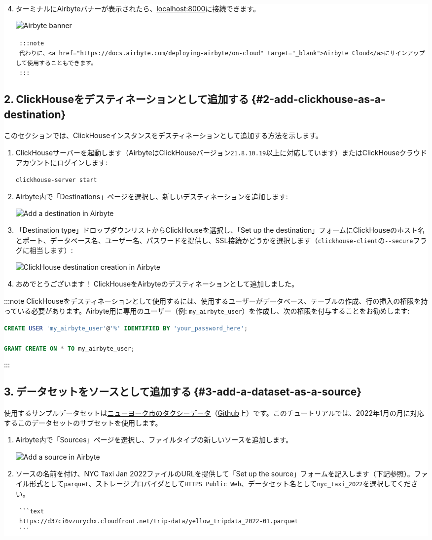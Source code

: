 4. ターミナルにAirbyteバナーが表示されたら、<a href="http://localhost:8000" target="_blank">localhost:8000</a>に接続できます。

    <Image img={airbyte01} size="lg" border alt="Airbyte banner" />

        :::note
        代わりに、<a href="https://docs.airbyte.com/deploying-airbyte/on-cloud" target="_blank">Airbyte Cloud</a>にサインアップして使用することもできます。
        :::

## 2. ClickHouseをデスティネーションとして追加する {#2-add-clickhouse-as-a-destination}

このセクションでは、ClickHouseインスタンスをデスティネーションとして追加する方法を示します。

1. ClickHouseサーバーを起動します（AirbyteはClickHouseバージョン`21.8.10.19`以上に対応しています）またはClickHouseクラウドアカウントにログインします:

    ```bash
    clickhouse-server start
    ```

2. Airbyte内で「Destinations」ページを選択し、新しいデスティネーションを追加します:

    <Image img={airbyte02} size="lg" border alt="Add a destination in Airbyte" />

3. 「Destination type」ドロップダウンリストからClickHouseを選択し、「Set up the destination」フォームにClickHouseのホスト名とポート、データベース名、ユーザー名、パスワードを提供し、SSL接続かどうかを選択します（`clickhouse-client`の`--secure`フラグに相当します）:

    <Image img={airbyte03} size="lg" border alt="ClickHouse destination creation in Airbyte" />

4. おめでとうございます！ ClickHouseをAirbyteのデスティネーションとして追加しました。

:::note
ClickHouseをデスティネーションとして使用するには、使用するユーザーがデータベース、テーブルの作成、行の挿入の権限を持っている必要があります。Airbyte用に専用のユーザー（例: `my_airbyte_user`）を作成し、次の権限を付与することをお勧めします:

```sql
CREATE USER 'my_airbyte_user'@'%' IDENTIFIED BY 'your_password_here';

GRANT CREATE ON * TO my_airbyte_user;
```
:::

## 3. データセットをソースとして追加する {#3-add-a-dataset-as-a-source}

使用するサンプルデータセットは<a href="https://clickhouse.com/docs/getting-started/example-datasets/nyc-taxi/" target="_blank">ニューヨーク市のタクシーデータ</a>（<a href="https://github.com/toddwschneider/nyc-taxi-data" target="_blank">Github</a>上）です。このチュートリアルでは、2022年1月の月に対応するこのデータセットのサブセットを使用します。

1. Airbyte内で「Sources」ページを選択し、ファイルタイプの新しいソースを追加します。

    <Image img={airbyte04} size="lg" border alt="Add a source in Airbyte" />

2. ソースの名前を付け、NYC Taxi Jan 2022ファイルのURLを提供して「Set up the source」フォームを記入します（下記参照）。ファイル形式として`parquet`、ストレージプロバイダとして`HTTPS Public Web`、データセット名として`nyc_taxi_2022`を選択してください。

        ```text
        https://d37ci6vzurychx.cloudfront.net/trip-data/yellow_tripdata_2022-01.parquet
        ```
